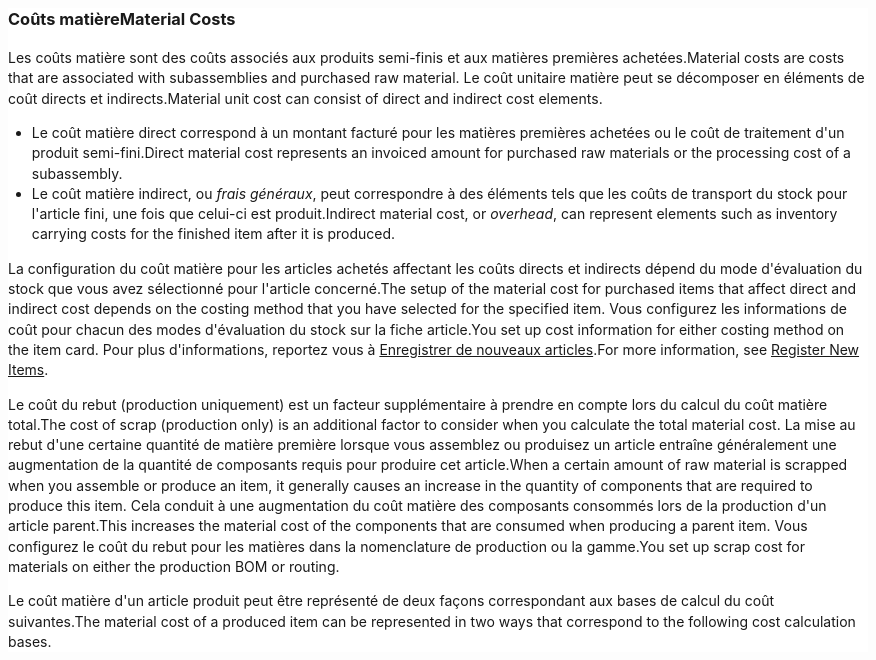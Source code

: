 ### <a name="material-costs"></a><span data-ttu-id="ec8f7-133">Coûts matière</span><span class="sxs-lookup"><span data-stu-id="ec8f7-133">Material Costs</span></span>  
 <span data-ttu-id="ec8f7-134">Les coûts matière sont des coûts associés aux produits semi-finis et aux matières premières achetées.</span><span class="sxs-lookup"><span data-stu-id="ec8f7-134">Material costs are costs that are associated with subassemblies and purchased raw material.</span></span> <span data-ttu-id="ec8f7-135">Le coût unitaire matière peut se décomposer en éléments de coût directs et indirects.</span><span class="sxs-lookup"><span data-stu-id="ec8f7-135">Material unit cost can consist of direct and indirect cost elements.</span></span>  

-   <span data-ttu-id="ec8f7-136">Le coût matière direct correspond à un montant facturé pour les matières premières achetées ou le coût de traitement d'un produit semi-fini.</span><span class="sxs-lookup"><span data-stu-id="ec8f7-136">Direct material cost represents an invoiced amount for purchased raw materials or the processing cost of a subassembly.</span></span>  
-   <span data-ttu-id="ec8f7-137">Le coût matière indirect, ou *frais généraux*, peut correspondre à des éléments tels que les coûts de transport du stock pour l'article fini, une fois que celui-ci est produit.</span><span class="sxs-lookup"><span data-stu-id="ec8f7-137">Indirect material cost, or *overhead*, can represent elements such as inventory carrying costs for the finished item after it is produced.</span></span>  

<span data-ttu-id="ec8f7-138">La configuration du coût matière pour les articles achetés affectant les coûts directs et indirects dépend du mode d'évaluation du stock que vous avez sélectionné pour l'article concerné.</span><span class="sxs-lookup"><span data-stu-id="ec8f7-138">The setup of the material cost for purchased items that affect direct and indirect cost depends on the costing method that you have selected for the specified item.</span></span> <span data-ttu-id="ec8f7-139">Vous configurez les informations de coût pour chacun des modes d'évaluation du stock sur la fiche article.</span><span class="sxs-lookup"><span data-stu-id="ec8f7-139">You set up cost information for either costing method on the item card.</span></span> <span data-ttu-id="ec8f7-140">Pour plus d'informations, reportez vous à [Enregistrer de nouveaux articles](inventory-how-register-new-items.md).</span><span class="sxs-lookup"><span data-stu-id="ec8f7-140">For more information, see [Register New Items](inventory-how-register-new-items.md).</span></span>

<span data-ttu-id="ec8f7-141">Le coût du rebut (production uniquement) est un facteur supplémentaire à prendre en compte lors du calcul du coût matière total.</span><span class="sxs-lookup"><span data-stu-id="ec8f7-141">The cost of scrap (production only) is an additional factor to consider when you calculate the total material cost.</span></span> <span data-ttu-id="ec8f7-142">La mise au rebut d'une certaine quantité de matière première lorsque vous assemblez ou produisez un article entraîne généralement une augmentation de la quantité de composants requis pour produire cet article.</span><span class="sxs-lookup"><span data-stu-id="ec8f7-142">When a certain amount of raw material is scrapped when you assemble or produce an item, it generally causes an increase in the quantity of components that are required to produce this item.</span></span> <span data-ttu-id="ec8f7-143">Cela conduit à une augmentation du coût matière des composants consommés lors de la production d'un article parent.</span><span class="sxs-lookup"><span data-stu-id="ec8f7-143">This increases the material cost of the components that are consumed when producing a parent item.</span></span> <span data-ttu-id="ec8f7-144">Vous configurez le coût du rebut pour les matières dans la nomenclature de production ou la gamme.</span><span class="sxs-lookup"><span data-stu-id="ec8f7-144">You set up scrap cost for materials on either the production BOM or routing.</span></span>  

<span data-ttu-id="ec8f7-145">Le coût matière d'un article produit peut être représenté de deux façons correspondant aux bases de calcul du coût suivantes.</span><span class="sxs-lookup"><span data-stu-id="ec8f7-145">The material cost of a produced item can be represented in two ways that correspond to the following cost calculation bases.</span></span>  

